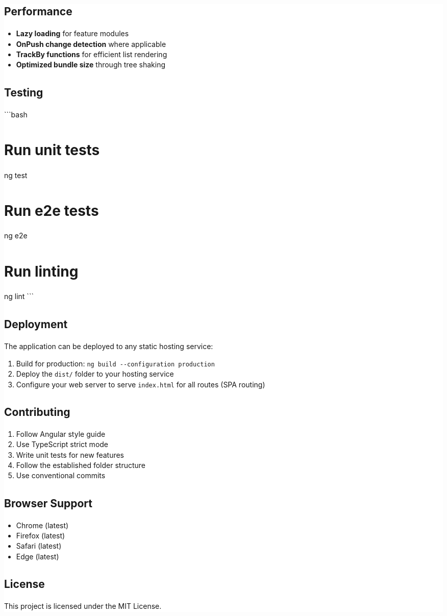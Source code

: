 ## Performance

- **Lazy loading** for feature modules
- **OnPush change detection** where applicable
- **TrackBy functions** for efficient list rendering
- **Optimized bundle size** through tree shaking

## Testing

\`\`\`bash
# Run unit tests
ng test

# Run e2e tests
ng e2e

# Run linting
ng lint
\`\`\`

## Deployment

The application can be deployed to any static hosting service:

1. Build for production: `ng build --configuration production`
2. Deploy the `dist/` folder to your hosting service
3. Configure your web server to serve `index.html` for all routes (SPA routing)

## Contributing

1. Follow Angular style guide
2. Use TypeScript strict mode
3. Write unit tests for new features
4. Follow the established folder structure
5. Use conventional commits

## Browser Support

- Chrome (latest)
- Firefox (latest)
- Safari (latest)
- Edge (latest)

## License

This project is licensed under the MIT License.
